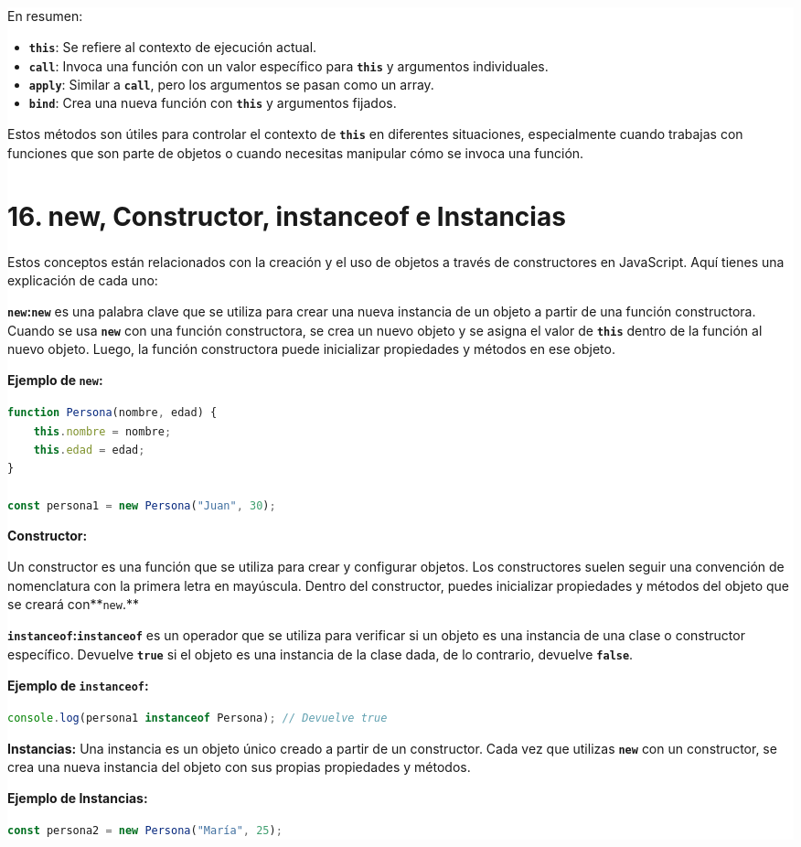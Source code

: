 En resumen:

- **`this`**: Se refiere al contexto de ejecución actual.
- **`call`**: Invoca una función con un valor específico para **`this`** y argumentos individuales.
- **`apply`**: Similar a **`call`**, pero los argumentos se pasan como un array.
- **`bind`**: Crea una nueva función con **`this`** y argumentos fijados.

Estos métodos son útiles para controlar el contexto de **`this`** en diferentes situaciones, especialmente cuando trabajas con funciones que son parte de objetos o cuando necesitas manipular cómo se invoca una función.

# 16. new, Constructor, instanceof e Instancias

Estos conceptos están relacionados con la creación y el uso de objetos a través de constructores en JavaScript. Aquí tienes una explicación de cada uno:

**`new`:`new`** es una palabra clave que se utiliza para crear una nueva instancia de un objeto a partir de una función constructora. Cuando se usa **`new`** con una función constructora, se crea un nuevo objeto y se asigna el valor de **`this`** dentro de la función al nuevo objeto. Luego, la función constructora puede inicializar propiedades y métodos en ese objeto.

**Ejemplo de `new`:**

```jsx
function Persona(nombre, edad) {
    this.nombre = nombre;
    this.edad = edad;
}

const persona1 = new Persona("Juan", 30);
```

**Constructor:**

Un constructor es una función que se utiliza para crear y configurar objetos. Los constructores suelen seguir una convención de nomenclatura con la primera letra en mayúscula. Dentro del constructor, puedes inicializar propiedades y métodos del objeto que se creará con**`new`.**

**`instanceof`:`instanceof`** es un operador que se utiliza para verificar si un objeto es una instancia de una clase o constructor específico. Devuelve **`true`** si el objeto es una instancia de la clase dada, de lo contrario, devuelve **`false`**.

**Ejemplo de `instanceof`:**

```jsx
console.log(persona1 instanceof Persona); // Devuelve true
```

**Instancias:**
Una instancia es un objeto único creado a partir de un constructor. Cada vez que utilizas **`new`** con un constructor, se crea una nueva instancia del objeto con sus propias propiedades y métodos.

**Ejemplo de Instancias:**

```jsx
const persona2 = new Persona("María", 25);
```
